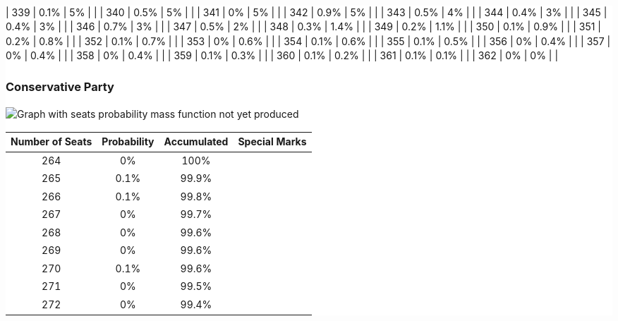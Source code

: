 | 339 | 0.1% | 5% |  |
| 340 | 0.5% | 5% |  |
| 341 | 0% | 5% |  |
| 342 | 0.9% | 5% |  |
| 343 | 0.5% | 4% |  |
| 344 | 0.4% | 3% |  |
| 345 | 0.4% | 3% |  |
| 346 | 0.7% | 3% |  |
| 347 | 0.5% | 2% |  |
| 348 | 0.3% | 1.4% |  |
| 349 | 0.2% | 1.1% |  |
| 350 | 0.1% | 0.9% |  |
| 351 | 0.2% | 0.8% |  |
| 352 | 0.1% | 0.7% |  |
| 353 | 0% | 0.6% |  |
| 354 | 0.1% | 0.6% |  |
| 355 | 0.1% | 0.5% |  |
| 356 | 0% | 0.4% |  |
| 357 | 0% | 0.4% |  |
| 358 | 0% | 0.4% |  |
| 359 | 0.1% | 0.3% |  |
| 360 | 0.1% | 0.2% |  |
| 361 | 0.1% | 0.1% |  |
| 362 | 0% | 0% |  |

### Conservative Party

![Graph with seats probability mass function not yet produced](2018-02-08-Opinium-coalitions-seats-pmf-con.png "Seats Probability Mass Function")

| Number of Seats | Probability | Accumulated | Special Marks |
|:---------------:|:-----------:|:-----------:|:-------------:|
| 264 | 0% | 100% |  |
| 265 | 0.1% | 99.9% |  |
| 266 | 0.1% | 99.8% |  |
| 267 | 0% | 99.7% |  |
| 268 | 0% | 99.6% |  |
| 269 | 0% | 99.6% |  |
| 270 | 0.1% | 99.6% |  |
| 271 | 0% | 99.5% |  |
| 272 | 0% | 99.4% |  |